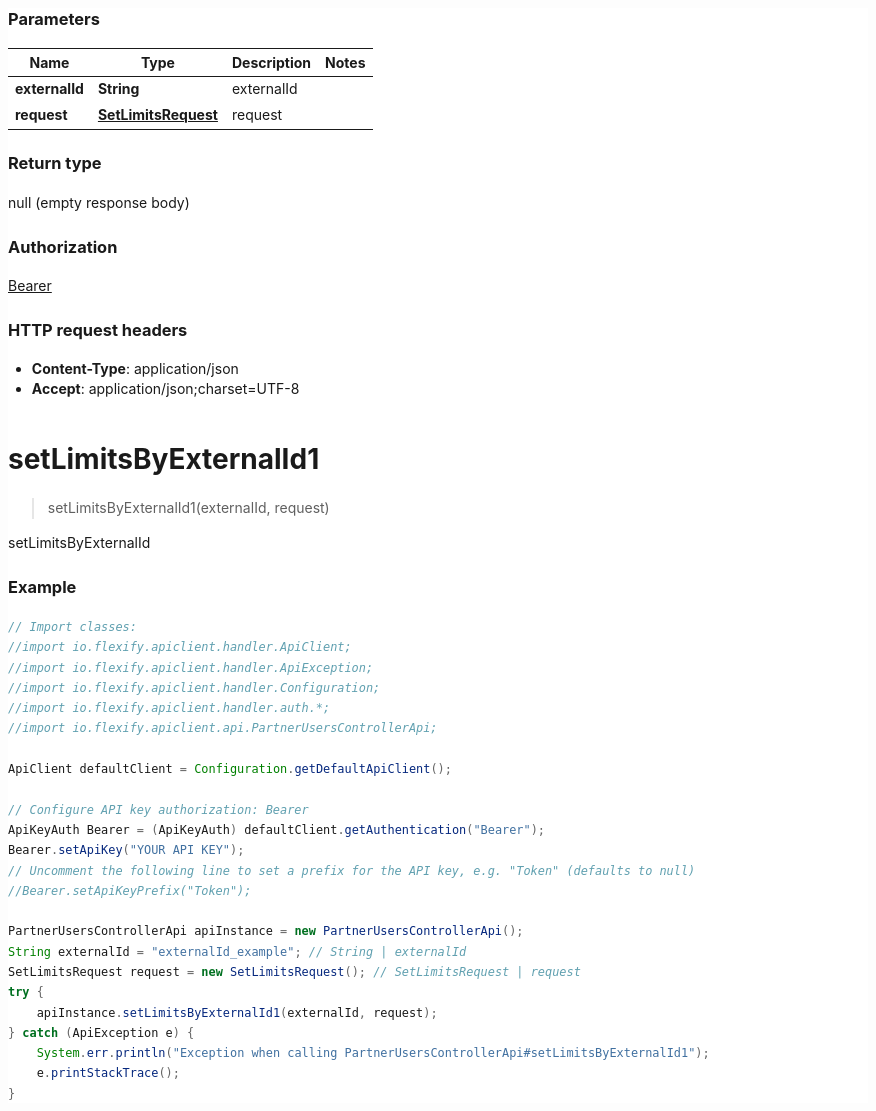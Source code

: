 ### Parameters

Name | Type | Description  | Notes
------------- | ------------- | ------------- | -------------
 **externalId** | **String**| externalId |
 **request** | [**SetLimitsRequest**](SetLimitsRequest.md)| request |

### Return type

null (empty response body)

### Authorization

[Bearer](../README.md#Bearer)

### HTTP request headers

 - **Content-Type**: application/json
 - **Accept**: application/json;charset=UTF-8

<a name="setLimitsByExternalId1"></a>
# **setLimitsByExternalId1**
> setLimitsByExternalId1(externalId, request)

setLimitsByExternalId

### Example
```java
// Import classes:
//import io.flexify.apiclient.handler.ApiClient;
//import io.flexify.apiclient.handler.ApiException;
//import io.flexify.apiclient.handler.Configuration;
//import io.flexify.apiclient.handler.auth.*;
//import io.flexify.apiclient.api.PartnerUsersControllerApi;

ApiClient defaultClient = Configuration.getDefaultApiClient();

// Configure API key authorization: Bearer
ApiKeyAuth Bearer = (ApiKeyAuth) defaultClient.getAuthentication("Bearer");
Bearer.setApiKey("YOUR API KEY");
// Uncomment the following line to set a prefix for the API key, e.g. "Token" (defaults to null)
//Bearer.setApiKeyPrefix("Token");

PartnerUsersControllerApi apiInstance = new PartnerUsersControllerApi();
String externalId = "externalId_example"; // String | externalId
SetLimitsRequest request = new SetLimitsRequest(); // SetLimitsRequest | request
try {
    apiInstance.setLimitsByExternalId1(externalId, request);
} catch (ApiException e) {
    System.err.println("Exception when calling PartnerUsersControllerApi#setLimitsByExternalId1");
    e.printStackTrace();
}
```
